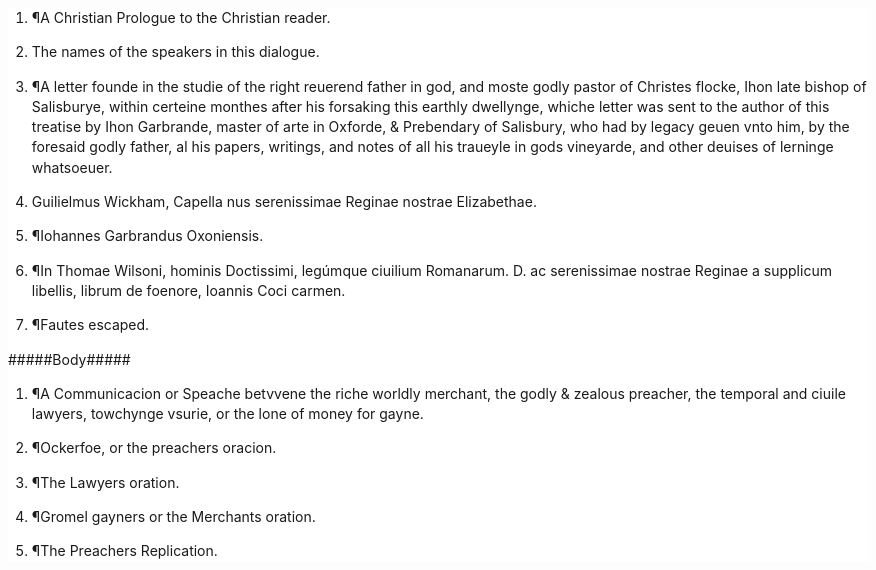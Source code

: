 1. ¶A Christian Prologue to
the Christian reader.

1. The names of the speakers in
this dialogue.

1. ¶A letter founde in the studie of
the right reuerend father in god, and moste
godly pastor of Christes flocke, Ihon late bishop
of Salisburye, within certeine monthes
after his forsaking this earthly dwellynge,
whiche letter was sent to the author of this
treatise by Ihon Garbrande, master of arte
in Oxforde, & Prebendary of Salisbury,
who had by legacy geuen vnto him, by the
foresaid godly father, al his papers, writings,
and notes of all his traueyle in gods
vineyarde, and other deuises of lerninge
whatsoeuer.

1. Guilielmus Wickham, Capella
nus serenissimae Reginae nostrae
Elizabethae.

1. ¶Iohannes Garbrandus
Oxoniensis.

1. ¶In Thomae Wilsoni, hominis
Doctissimi, legúmque ciuilium Romanarum.
D. ac serenissimae nostrae Reginae
a supplicum libellis, librum
de foenore, Ioannis
Coci carmen.

1. ¶Fautes escaped.

#####Body#####

1. ¶A Communicacion or
Speache betvvene the riche
worldly merchant, the godly
& zealous preacher, the temporal
and ciuile lawyers, towchynge
vsurie, or the lone of
money for
gayne.

1. ¶Ockerfoe, or the preachers
oracion.

1. ¶The Lawyers oration.

1. ¶Gromel gayners or the
Merchants oration.

1. ¶The Preachers Replication.
